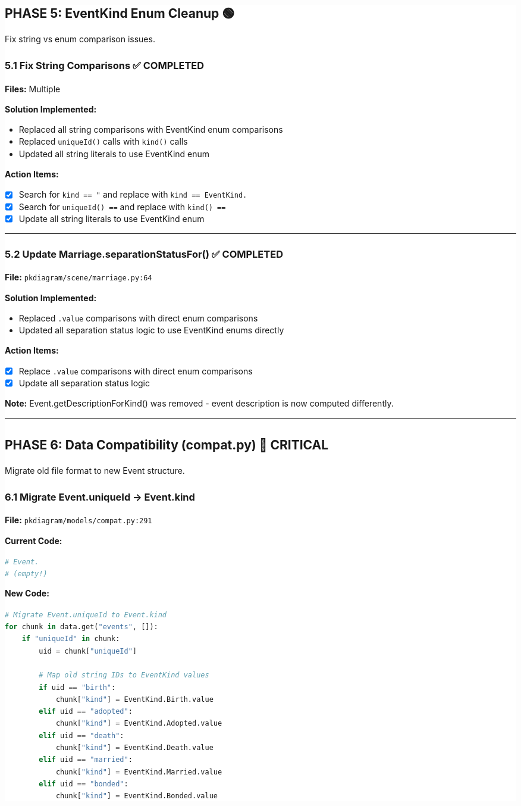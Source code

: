 
## PHASE 5: EventKind Enum Cleanup 🟢

Fix string vs enum comparison issues.

### 5.1 Fix String Comparisons ✅ COMPLETED
**Files:** Multiple

**Solution Implemented:**
- Replaced all string comparisons with EventKind enum comparisons
- Replaced `uniqueId()` calls with `kind()` calls
- Updated all string literals to use EventKind enum

**Action Items:**
- [x] Search for `kind == "` and replace with `kind == EventKind.`
- [x] Search for `uniqueId() ==` and replace with `kind() ==`
- [x] Update all string literals to use EventKind enum

---

### 5.2 Update Marriage.separationStatusFor() ✅ COMPLETED
**File:** `pkdiagram/scene/marriage.py:64`

**Solution Implemented:**
- Replaced `.value` comparisons with direct enum comparisons
- Updated all separation status logic to use EventKind enums directly

**Action Items:**
- [x] Replace `.value` comparisons with direct enum comparisons
- [x] Update all separation status logic

**Note:** Event.getDescriptionForKind() was removed - event description is now computed differently.

---

## PHASE 6: Data Compatibility (compat.py) 🔴 CRITICAL

Migrate old file format to new Event structure.

### 6.1 Migrate Event.uniqueId → Event.kind
**File:** `pkdiagram/models/compat.py:291`

**Current Code:**
```python
# Event.
# (empty!)
```

**New Code:**
```python
# Migrate Event.uniqueId to Event.kind
for chunk in data.get("events", []):
    if "uniqueId" in chunk:
        uid = chunk["uniqueId"]

        # Map old string IDs to EventKind values
        if uid == "birth":
            chunk["kind"] = EventKind.Birth.value
        elif uid == "adopted":
            chunk["kind"] = EventKind.Adopted.value
        elif uid == "death":
            chunk["kind"] = EventKind.Death.value
        elif uid == "married":
            chunk["kind"] = EventKind.Married.value
        elif uid == "bonded":
            chunk["kind"] = EventKind.Bonded.value
```